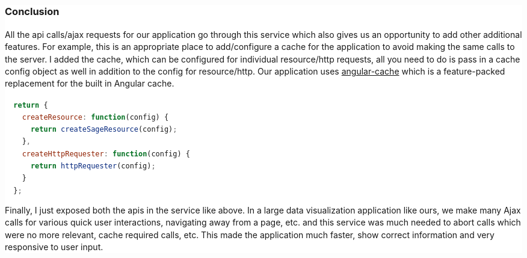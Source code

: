 ### Conclusion

All the api calls/ajax requests for our application go through this service which also gives us an opportunity to add other additional features. For example, this is an appropriate place to add/configure a cache for the application to avoid making the same calls to the server. I added the cache, which can be configured for individual resource/http requests, all you need to do is pass in a cache config object as well in addition to the config for resource/http. Our application uses [angular-cache](http://jmdobry.github.io/angular-cache/) which is a feature-packed replacement for the built in Angular cache.


```javascript
  return {
    createResource: function(config) {
      return createSageResource(config);
    },
    createHttpRequester: function(config) {
      return httpRequester(config);
    }
  };
```

Finally, I just exposed both the apis in the service like above. In a large data visualization application like ours, we make many Ajax calls for various quick user interactions, navigating away from a page, etc. and this service was much needed to abort calls which were no more relevant, cache required calls, etc. This made the application much faster, show correct information and very responsive to user input.
